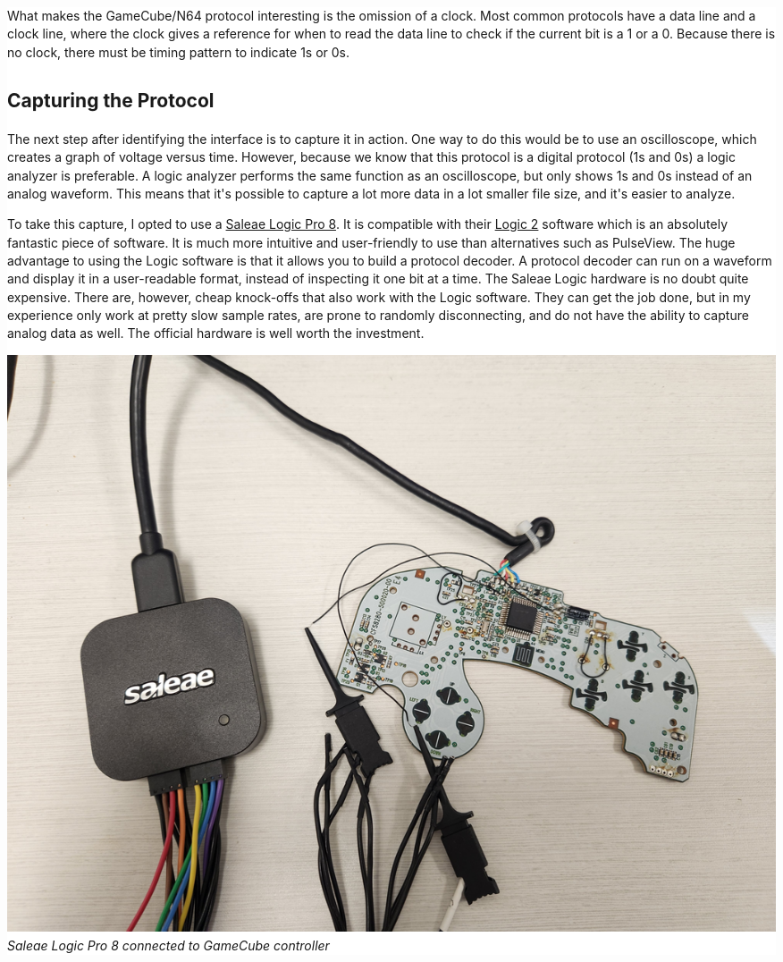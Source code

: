 What makes the GameCube/N64 protocol interesting is the omission of a clock. Most common protocols have a data line and a clock line, where the clock gives a reference for when to read the data line to check if the current bit is a 1 or a 0. Because there is no clock, there must be timing pattern to indicate 1s or 0s.

## Capturing the Protocol

The next step after identifying the interface is to capture it in action. One way to do this would be to use an oscilloscope, which creates a graph of voltage versus time. However, because we know that this protocol is a digital protocol (1s and 0s) a logic analyzer is preferable. A logic analyzer performs the same function as an oscilloscope, but only shows 1s and 0s instead of an analog waveform. This means that it's possible to capture a lot more data in a lot smaller file size, and it's easier to analyze.

To take this capture, I opted to use a [Saleae Logic Pro 8](https://usd.saleae.com/products/saleae-logic-pro-8). It is compatible with their [Logic 2](https://www.saleae.com/downloads/) software which is an absolutely fantastic piece of software. It is much more intuitive and user-friendly to use than alternatives such as PulseView. The huge advantage to using the Logic software is that it allows you to build a protocol decoder. A protocol decoder can run on a waveform and display it in a user-readable format, instead of inspecting it one bit at a time. The Saleae Logic hardware is no doubt quite expensive. There are, however, cheap knock-offs that also work with the Logic software. They can get the job done, but in my experience only work at pretty slow sample rates, are prone to randomly disconnecting, and do not have the ability to capture analog data as well. The official hardware is well worth the investment.

![Saleae Logic Pro 8 connected to GameCube controller](/assets/img/gc_controller_reverse_engineering/saleae.jpg)
_Saleae Logic Pro 8 connected to GameCube controller_
